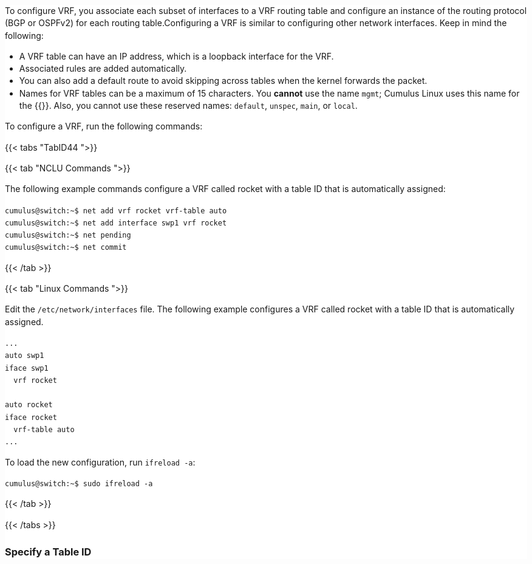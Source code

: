 To configure VRF, you associate each subset of interfaces to a VRF routing table and configure an instance of the routing protocol (BGP or OSPFv2) for each routing table.Configuring a VRF is similar to configuring other network interfaces. Keep in mind the following:

- A VRF table can have an IP address, which is a loopback interface for the VRF.
- Associated rules are added automatically.
- You can also add a default route to avoid skipping across tables when the kernel forwards the packet.
- Names for VRF tables can be a maximum of 15 characters. You **cannot** use the name `mgmt`; Cumulus Linux uses this name for the {{<link url="Management-VRF" text="management VRF">}}. Also, you cannot use these reserved names: `default`, `unspec`, `main`, or `local`.

To configure a VRF, run the following commands:

{{< tabs "TabID44 ">}}

{{< tab "NCLU Commands ">}}

The following example commands configure a VRF called rocket with a table ID that is automatically assigned:

```
cumulus@switch:~$ net add vrf rocket vrf-table auto
cumulus@switch:~$ net add interface swp1 vrf rocket
cumulus@switch:~$ net pending
cumulus@switch:~$ net commit
```

{{< /tab >}}

{{< tab "Linux Commands ">}}

Edit the `/etc/network/interfaces` file. The following example configures a VRF called rocket with a table ID that is automatically assigned.

```
...
auto swp1
iface swp1
  vrf rocket

auto rocket
iface rocket
  vrf-table auto
...
```

To load the new configuration, run `ifreload -a`:

```
cumulus@switch:~$ sudo ifreload -a
```

{{< /tab >}}

{{< /tabs >}}

### Specify a Table ID

